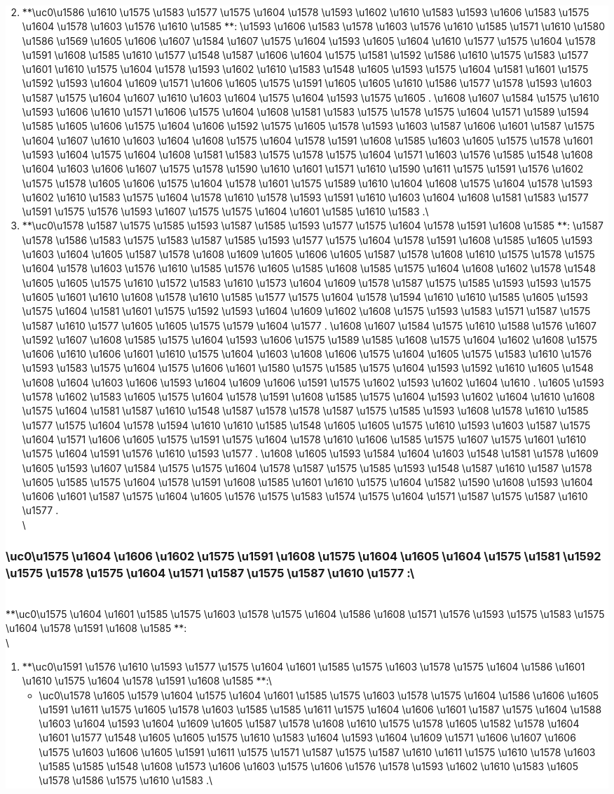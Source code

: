 2.  **\uc0\u1586 \u1610 \u1575 \u1583 \u1577  \u1575 \u1604 \u1578 \u1593 \u1602 \u1610 \u1583  \u1593 \u1606 \u1583  \u1575 \u1604 \u1578 \u1603 \u1576 \u1610 \u1585 **: \u1593 \u1606 \u1583  \u1578 \u1603 \u1576 \u1610 \u1585  \u1571 \u1610  \u1580 \u1586 \u1569  \u1605 \u1606  \u1607 \u1584 \u1607  \u1575 \u1604 \u1593 \u1605 \u1604 \u1610 \u1577  \u1575 \u1604 \u1578 \u1591 \u1608 \u1585 \u1610 \u1577 \u1548  \u1587 \u1606 \u1604 \u1575 \u1581 \u1592  \u1586 \u1610 \u1575 \u1583 \u1577  \u1601 \u1610  \u1575 \u1604 \u1578 \u1593 \u1602 \u1610 \u1583 \u1548  \u1605 \u1593  \u1575 \u1604 \u1581 \u1601 \u1575 \u1592  \u1593 \u1604 \u1609  \u1571 \u1606 \u1605 \u1575 \u1591  \u1605 \u1605 \u1610 \u1586 \u1577  \u1578 \u1593 \u1603 \u1587  \u1575 \u1604 \u1607 \u1610 \u1603 \u1604  \u1575 \u1604 \u1593 \u1575 \u1605 . \u1608 \u1607 \u1584 \u1575  \u1610 \u1593 \u1606 \u1610  \u1571 \u1606  \u1575 \u1604 \u1608 \u1581 \u1583 \u1575 \u1578  \u1575 \u1604 \u1571 \u1589 \u1594 \u1585  \u1605 \u1606  \u1575 \u1604 \u1606 \u1592 \u1575 \u1605  \u1578 \u1593 \u1603 \u1587  \u1606 \u1601 \u1587  \u1575 \u1604 \u1607 \u1610 \u1603 \u1604  \u1608 \u1575 \u1604 \u1578 \u1591 \u1608 \u1585  \u1603 \u1605 \u1575  \u1578 \u1601 \u1593 \u1604  \u1575 \u1604 \u1608 \u1581 \u1583 \u1575 \u1578  \u1575 \u1604 \u1571 \u1603 \u1576 \u1585 \u1548  \u1608 \u1604 \u1603 \u1606 \u1607 \u1575  \u1578 \u1590 \u1610 \u1601  \u1571 \u1610 \u1590 \u1611 \u1575  \u1591 \u1576 \u1602 \u1575 \u1578  \u1605 \u1606  \u1575 \u1604 \u1578 \u1601 \u1575 \u1589 \u1610 \u1604  \u1608 \u1575 \u1604 \u1578 \u1593 \u1602 \u1610 \u1583  \u1575 \u1604 \u1578 \u1610  \u1578 \u1593 \u1591 \u1610  \u1603 \u1604  \u1608 \u1581 \u1583 \u1577  \u1591 \u1575 \u1576 \u1593 \u1607 \u1575  \u1575 \u1604 \u1601 \u1585 \u1610 \u1583 .\
3.  **\uc0\u1578 \u1587 \u1575 \u1585 \u1593  \u1587 \u1585 \u1593 \u1577  \u1575 \u1604 \u1578 \u1591 \u1608 \u1585 **: \u1587 \u1578 \u1586 \u1583 \u1575 \u1583  \u1587 \u1585 \u1593 \u1577  \u1575 \u1604 \u1578 \u1591 \u1608 \u1585  \u1605 \u1593  \u1603 \u1604  \u1605 \u1587 \u1578 \u1608 \u1609  \u1605 \u1606  \u1605 \u1587 \u1578 \u1608 \u1610 \u1575 \u1578  \u1575 \u1604 \u1578 \u1603 \u1576 \u1610 \u1585  \u1576 \u1605 \u1585 \u1608 \u1585  \u1575 \u1604 \u1608 \u1602 \u1578 \u1548  \u1605 \u1605 \u1575  \u1610 \u1572 \u1583 \u1610  \u1573 \u1604 \u1609  \u1578 \u1587 \u1575 \u1585 \u1593  \u1593 \u1575 \u1605  \u1601 \u1610  \u1608 \u1578 \u1610 \u1585 \u1577  \u1575 \u1604 \u1578 \u1594 \u1610 \u1610 \u1585  \u1605 \u1593  \u1575 \u1604 \u1581 \u1601 \u1575 \u1592  \u1593 \u1604 \u1609  \u1602 \u1608 \u1575 \u1593 \u1583  \u1571 \u1587 \u1575 \u1587 \u1610 \u1577  \u1605 \u1605 \u1575 \u1579 \u1604 \u1577 . \u1608 \u1607 \u1584 \u1575  \u1610 \u1588 \u1576 \u1607  \u1592 \u1607 \u1608 \u1585  \u1575 \u1604 \u1593 \u1606 \u1575 \u1589 \u1585  \u1608 \u1575 \u1604 \u1602 \u1608 \u1575 \u1606 \u1610 \u1606  \u1601 \u1610  \u1575 \u1604 \u1603 \u1608 \u1606  \u1575 \u1604 \u1605 \u1575 \u1583 \u1610  \u1576 \u1593 \u1583  \u1575 \u1604 \u1575 \u1606 \u1601 \u1580 \u1575 \u1585  \u1575 \u1604 \u1593 \u1592 \u1610 \u1605 \u1548  \u1608 \u1604 \u1603 \u1606  \u1593 \u1604 \u1609  \u1606 \u1591 \u1575 \u1602  \u1593 \u1602 \u1604 \u1610 . \u1605 \u1593  \u1578 \u1602 \u1583 \u1605  \u1575 \u1604 \u1578 \u1591 \u1608 \u1585  \u1575 \u1604 \u1593 \u1602 \u1604 \u1610  \u1608 \u1575 \u1604 \u1581 \u1587 \u1610 \u1548  \u1587 \u1578 \u1578 \u1587 \u1575 \u1585 \u1593  \u1608 \u1578 \u1610 \u1585 \u1577  \u1575 \u1604 \u1578 \u1594 \u1610 \u1610 \u1585 \u1548  \u1605 \u1605 \u1575  \u1610 \u1593 \u1603 \u1587  \u1575 \u1604 \u1571 \u1606 \u1605 \u1575 \u1591  \u1575 \u1604 \u1578 \u1610  \u1606 \u1585 \u1575 \u1607 \u1575  \u1601 \u1610  \u1575 \u1604 \u1591 \u1576 \u1610 \u1593 \u1577 . \u1608 \u1605 \u1593  \u1584 \u1604 \u1603 \u1548  \u1581 \u1578 \u1609  \u1605 \u1593  \u1607 \u1584 \u1575  \u1575 \u1604 \u1578 \u1587 \u1575 \u1585 \u1593 \u1548  \u1587 \u1610 \u1587 \u1578 \u1605 \u1585  \u1575 \u1604 \u1578 \u1591 \u1608 \u1585  \u1601 \u1610  \u1575 \u1604 \u1582 \u1590 \u1608 \u1593  \u1604 \u1606 \u1601 \u1587  \u1575 \u1604 \u1605 \u1576 \u1575 \u1583 \u1574  \u1575 \u1604 \u1571 \u1587 \u1575 \u1587 \u1610 \u1577 .\
\
### \uc0\u1575 \u1604 \u1606 \u1602 \u1575 \u1591  \u1608 \u1575 \u1604 \u1605 \u1604 \u1575 \u1581 \u1592 \u1575 \u1578  \u1575 \u1604 \u1571 \u1587 \u1575 \u1587 \u1610 \u1577 :\
\
**\uc0\u1575 \u1604 \u1601 \u1585 \u1575 \u1603 \u1578 \u1575 \u1604 \u1586  \u1608 \u1571 \u1576 \u1593 \u1575 \u1583  \u1575 \u1604 \u1578 \u1591 \u1608 \u1585 **:\
\
1.  **\uc0\u1591 \u1576 \u1610 \u1593 \u1577  \u1575 \u1604 \u1601 \u1585 \u1575 \u1603 \u1578 \u1575 \u1604 \u1586  \u1601 \u1610  \u1575 \u1604 \u1578 \u1591 \u1608 \u1585 **:\
    -   \uc0\u1578 \u1605 \u1579 \u1604  \u1575 \u1604 \u1601 \u1585 \u1575 \u1603 \u1578 \u1575 \u1604 \u1586  \u1606 \u1605 \u1591 \u1611 \u1575  \u1605 \u1578 \u1603 \u1585 \u1585 \u1611 \u1575  \u1604 \u1606 \u1601 \u1587  \u1575 \u1604 \u1588 \u1603 \u1604  \u1593 \u1604 \u1609  \u1605 \u1587 \u1578 \u1608 \u1610 \u1575 \u1578  \u1605 \u1582 \u1578 \u1604 \u1601 \u1577 \u1548  \u1605 \u1605 \u1575  \u1610 \u1583 \u1604  \u1593 \u1604 \u1609  \u1571 \u1606  \u1607 \u1606 \u1575 \u1603  \u1606 \u1605 \u1591 \u1611 \u1575  \u1571 \u1587 \u1575 \u1587 \u1610 \u1611 \u1575  \u1610 \u1578 \u1603 \u1585 \u1585 \u1548  \u1608 \u1573 \u1606  \u1603 \u1575 \u1606  \u1576 \u1578 \u1593 \u1602 \u1610 \u1583  \u1605 \u1578 \u1586 \u1575 \u1610 \u1583 .\